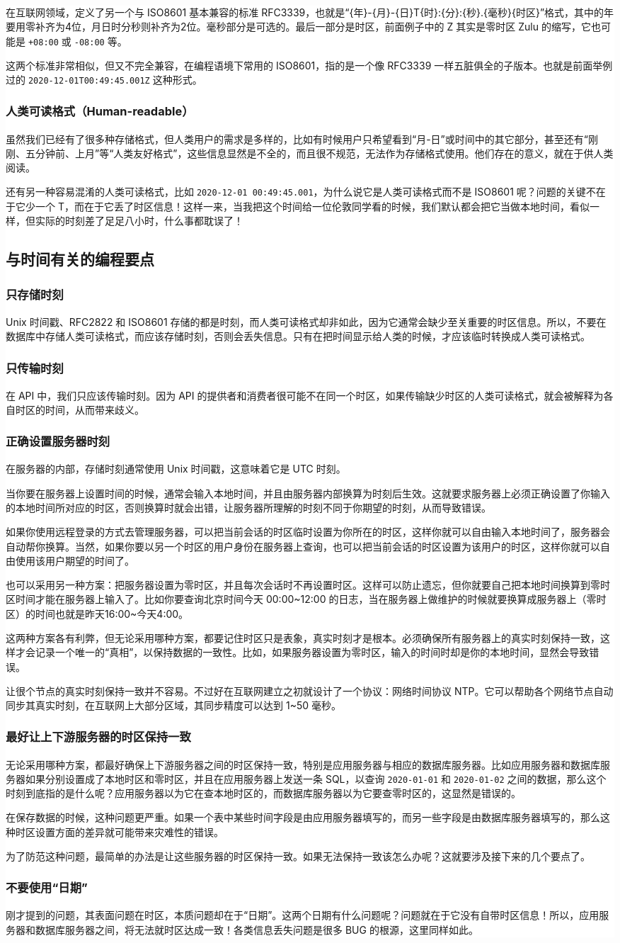 在互联网领域，定义了另一个与 ISO8601 基本兼容的标准 RFC3339，也就是“{年}-{月}-{日}T{时}:{分}:{秒}.{毫秒}{时区}”格式，其中的年要用零补齐为4位，月日时分秒则补齐为2位。毫秒部分是可选的。最后一部分是时区，前面例子中的 Z 其实是零时区 Zulu 的缩写，它也可能是 `+08:00` 或 `-08:00` 等。

这两个标准非常相似，但又不完全兼容，在编程语境下常用的 ISO8601，指的是一个像 RFC3339 一样五脏俱全的子版本。也就是前面举例过的 `2020-12-01T00:49:45.001Z` 这种形式。

### 人类可读格式（Human-readable）

虽然我们已经有了很多种存储格式，但人类用户的需求是多样的，比如有时候用户只希望看到“月-日”或时间中的其它部分，甚至还有“刚刚、五分钟前、上月”等“人类友好格式”，这些信息显然是不全的，而且很不规范，无法作为存储格式使用。他们存在的意义，就在于供人类阅读。

还有另一种容易混淆的人类可读格式，比如 `2020-12-01 00:49:45.001`，为什么说它是人类可读格式而不是 ISO8601 呢？问题的关键不在于它少一个 T，而在于它丢了时区信息！这样一来，当我把这个时间给一位伦敦同学看的时候，我们默认都会把它当做本地时间，看似一样，但实际的时刻差了足足八小时，什么事都耽误了！

## 与时间有关的编程要点

### 只存储时刻

Unix 时间戳、RFC2822 和 ISO8601 存储的都是时刻，而人类可读格式却非如此，因为它通常会缺少至关重要的时区信息。所以，不要在数据库中存储人类可读格式，而应该存储时刻，否则会丢失信息。只有在把时间显示给人类的时候，才应该临时转换成人类可读格式。

### 只传输时刻

在 API 中，我们只应该传输时刻。因为 API 的提供者和消费者很可能不在同一个时区，如果传输缺少时区的人类可读格式，就会被解释为各自时区的时间，从而带来歧义。

### 正确设置服务器时刻

在服务器的内部，存储时刻通常使用 Unix 时间戳，这意味着它是 UTC 时刻。

当你要在服务器上设置时间的时候，通常会输入本地时间，并且由服务器内部换算为时刻后生效。这就要求服务器上必须正确设置了你输入的本地时间所对应的时区，否则换算时就会出错，让服务器所理解的时刻不同于你期望的时刻，从而导致错误。

如果你使用远程登录的方式去管理服务器，可以把当前会话的时区临时设置为你所在的时区，这样你就可以自由输入本地时间了，服务器会自动帮你换算。当然，如果你要以另一个时区的用户身份在服务器上查询，也可以把当前会话的时区设置为该用户的时区，这样你就可以自由使用该用户期望的时间了。

也可以采用另一种方案：把服务器设置为零时区，并且每次会话时不再设置时区。这样可以防止遗忘，但你就要自己把本地时间换算到零时区时间才能在服务器上输入了。比如你要查询北京时间今天 00:00~12:00 的日志，当在服务器上做维护的时候就要换算成服务器上（零时区）的时间也就是昨天16:00~今天4:00。

这两种方案各有利弊，但无论采用哪种方案，都要记住时区只是表象，真实时刻才是根本。必须确保所有服务器上的真实时刻保持一致，这样才会记录一个唯一的“真相”，以保持数据的一致性。比如，如果服务器设置为零时区，输入的时间时却是你的本地时间，显然会导致错误。

让很个节点的真实时刻保持一致并不容易。不过好在互联网建立之初就设计了一个协议：网络时间协议 NTP。它可以帮助各个网络节点自动同步其真实时刻，在互联网上大部分区域，其同步精度可以达到 1~50 毫秒。

### 最好让上下游服务器的时区保持一致

无论采用哪种方案，都最好确保上下游服务器之间的时区保持一致，特别是应用服务器与相应的数据库服务器。比如应用服务器和数据库服务器如果分别设置成了本地时区和零时区，并且在应用服务器上发送一条 SQL，以查询 `2020-01-01` 和 `2020-01-02` 之间的数据，那么这个时刻到底指的是什么呢？应用服务器以为它在查本地时区的，而数据库服务器以为它要查零时区的，这显然是错误的。

在保存数据的时候，这种问题更严重。如果一个表中某些时间字段是由应用服务器填写的，而另一些字段是由数据库服务器填写的，那么这种时区设置方面的差异就可能带来灾难性的错误。

为了防范这种问题，最简单的办法是让这些服务器的时区保持一致。如果无法保持一致该怎么办呢？这就要涉及接下来的几个要点了。

### 不要使用“日期”

刚才提到的问题，其表面问题在时区，本质问题却在于“日期”。这两个日期有什么问题呢？问题就在于它没有自带时区信息！所以，应用服务器和数据库服务器之间，将无法就时区达成一致！各类信息丢失问题是很多 BUG 的根源，这里同样如此。
